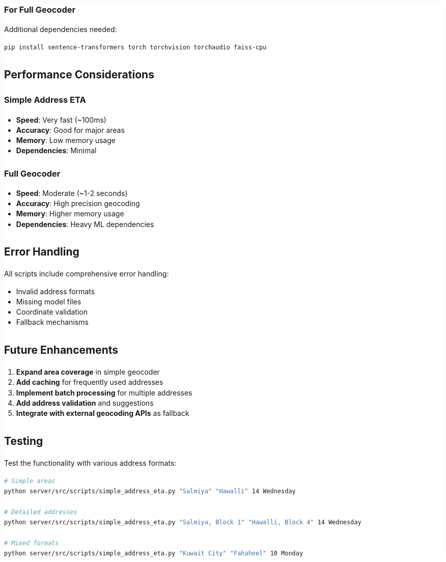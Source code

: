 ### For Full Geocoder
Additional dependencies needed:
```bash
pip install sentence-transformers torch torchvision torchaudio faiss-cpu
```

## Performance Considerations

### Simple Address ETA
- **Speed**: Very fast (~100ms)
- **Accuracy**: Good for major areas
- **Memory**: Low memory usage
- **Dependencies**: Minimal

### Full Geocoder
- **Speed**: Moderate (~1-2 seconds)
- **Accuracy**: High precision geocoding
- **Memory**: Higher memory usage
- **Dependencies**: Heavy ML dependencies

## Error Handling

All scripts include comprehensive error handling:
- Invalid address formats
- Missing model files
- Coordinate validation
- Fallback mechanisms

## Future Enhancements

1. **Expand area coverage** in simple geocoder
2. **Add caching** for frequently used addresses
3. **Implement batch processing** for multiple addresses
4. **Add address validation** and suggestions
5. **Integrate with external geocoding APIs** as fallback

## Testing

Test the functionality with various address formats:

```bash
# Simple areas
python server/src/scripts/simple_address_eta.py "Salmiya" "Hawalli" 14 Wednesday

# Detailed addresses  
python server/src/scripts/simple_address_eta.py "Salmiya, Block 1" "Hawalli, Block 4" 14 Wednesday

# Mixed formats
python server/src/scripts/simple_address_eta.py "Kuwait City" "Fahaheel" 10 Monday
